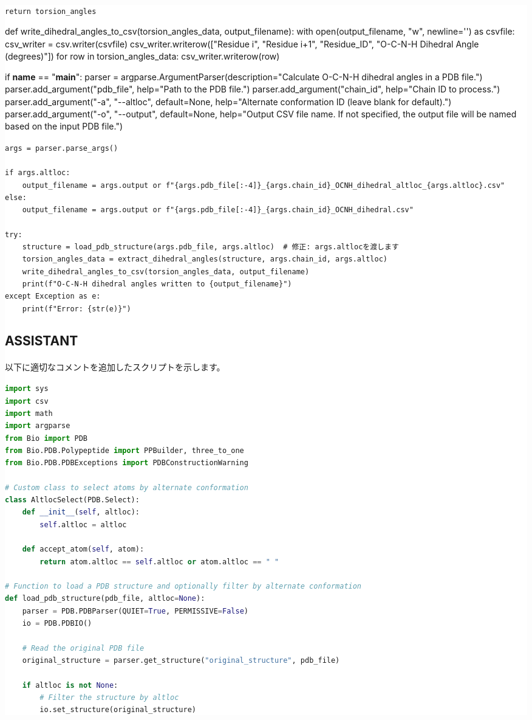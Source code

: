     return torsion_angles

def write_dihedral_angles_to_csv(torsion_angles_data, output_filename):
    with open(output_filename, "w", newline='') as csvfile:
        csv_writer = csv.writer(csvfile)
        csv_writer.writerow(["Residue i", "Residue i+1", "Residue_ID", "O-C-N-H Dihedral Angle (degrees)"])
        for row in torsion_angles_data:
            csv_writer.writerow(row)

if __name__ == "__main__":
    parser = argparse.ArgumentParser(description="Calculate O-C-N-H dihedral angles in a PDB file.")
    parser.add_argument("pdb_file", help="Path to the PDB file.")
    parser.add_argument("chain_id", help="Chain ID to process.")
    parser.add_argument("-a", "--altloc", default=None, help="Alternate conformation ID (leave blank for default).")
    parser.add_argument("-o", "--output", default=None, help="Output CSV file name. If not specified, the output file will be named based on the input PDB file.")
    
    args = parser.parse_args()

    if args.altloc:
        output_filename = args.output or f"{args.pdb_file[:-4]}_{args.chain_id}_OCNH_dihedral_altloc_{args.altloc}.csv"
    else:
        output_filename = args.output or f"{args.pdb_file[:-4]}_{args.chain_id}_OCNH_dihedral.csv"
    
    try:
        structure = load_pdb_structure(args.pdb_file, args.altloc)  # 修正: args.altlocを渡します
        torsion_angles_data = extract_dihedral_angles(structure, args.chain_id, args.altloc)
        write_dihedral_angles_to_csv(torsion_angles_data, output_filename)
        print(f"O-C-N-H dihedral angles written to {output_filename}")
    except Exception as e:
        print(f"Error: {str(e)}")


## ASSISTANT
以下に適切なコメントを追加したスクリプトを示します。

```python
import sys
import csv
import math
import argparse
from Bio import PDB
from Bio.PDB.Polypeptide import PPBuilder, three_to_one
from Bio.PDB.PDBExceptions import PDBConstructionWarning

# Custom class to select atoms by alternate conformation
class AltlocSelect(PDB.Select):
    def __init__(self, altloc):
        self.altloc = altloc

    def accept_atom(self, atom):
        return atom.altloc == self.altloc or atom.altloc == " "

# Function to load a PDB structure and optionally filter by alternate conformation
def load_pdb_structure(pdb_file, altloc=None):
    parser = PDB.PDBParser(QUIET=True, PERMISSIVE=False)
    io = PDB.PDBIO()

    # Read the original PDB file
    original_structure = parser.get_structure("original_structure", pdb_file)

    if altloc is not None:
        # Filter the structure by altloc
        io.set_structure(original_structure)
```